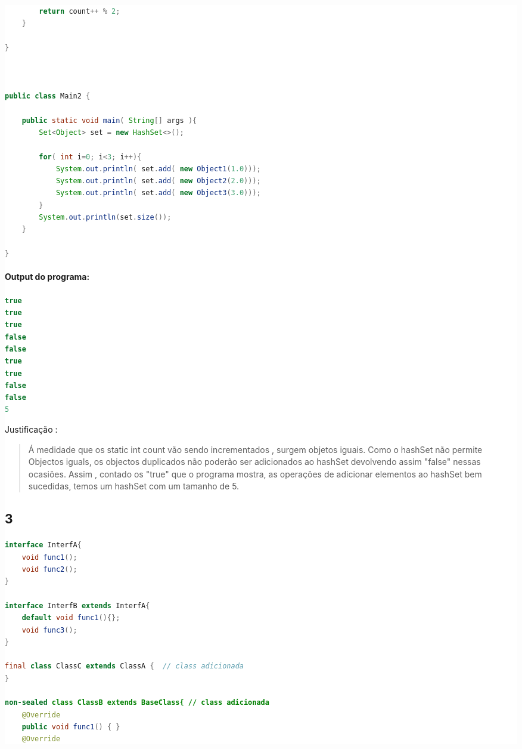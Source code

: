 ```java
        return count++ % 2; 
    }

}



public class Main2 {

    public static void main( String[] args ){
        Set<Object> set = new HashSet<>();

        for( int i=0; i<3; i++){
            System.out.println( set.add( new Object1(1.0)));
            System.out.println( set.add( new Object2(2.0)));
            System.out.println( set.add( new Object3(3.0)));
        }
        System.out.println(set.size());
    }
    
}
```

####  Output do programa: 
```java
true
true
true
false
false
true
true
false
false
5
```

Justificação : 
> Á medidade que os static int count vão sendo incrementados , surgem objetos iguais. Como o hashSet não permite Objectos iguals, os objectos duplicados não poderão ser adicionados ao hashSet devolvendo assim "false" nessas ocasiões. Assim , contado os "true" que o programa mostra, as operações de adicionar elementos ao hashSet bem sucedidas, temos um hashSet com um tamanho de 5. 



## 3
```java
interface InterfA{
    void func1();
    void func2();
}

interface InterfB extends InterfA{
    default void func1(){};
    void func3(); 
}

final class ClassC extends ClassA {  // class adicionada
}

non-sealed class ClassB extends BaseClass{ // class adicionada
    @Override
    public void func1() { }
    @Override
```